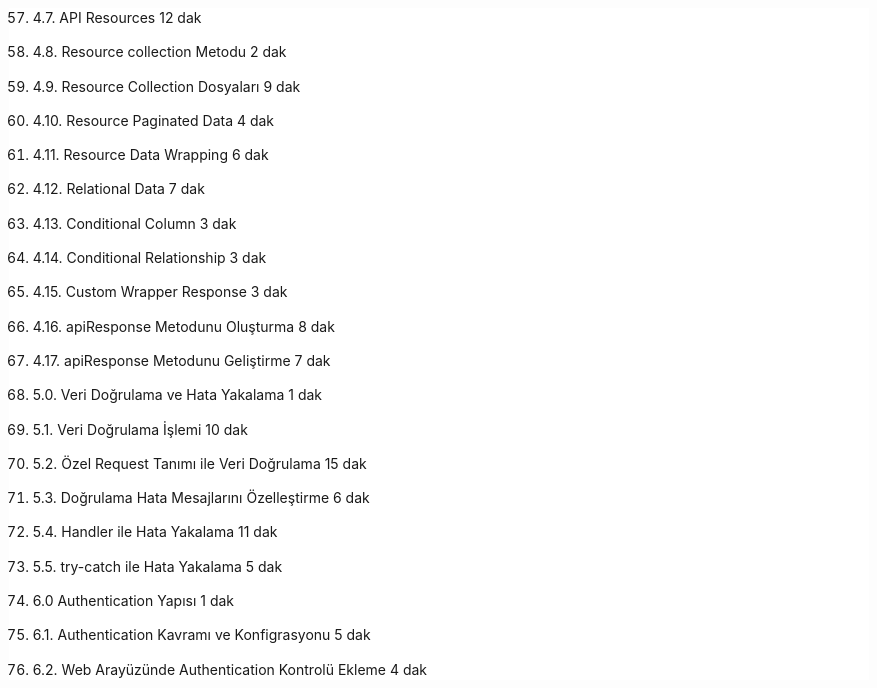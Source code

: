 57. 4.7. API Resources
12 dak

58. 4.8. Resource collection Metodu
2 dak

59. 4.9. Resource Collection Dosyaları
9 dak

60. 4.10. Resource Paginated Data
4 dak

61. 4.11. Resource Data Wrapping
6 dak

62. 4.12. Relational Data
7 dak

63. 4.13. Conditional Column
3 dak

64. 4.14. Conditional Relationship
3 dak

65. 4.15. Custom Wrapper Response
3 dak

66. 4.16. apiResponse Metodunu Oluşturma
8 dak

67. 4.17. apiResponse Metodunu Geliştirme
7 dak

68. 5.0. Veri Doğrulama ve Hata Yakalama
1 dak

69. 5.1. Veri Doğrulama İşlemi
10 dak

70. 5.2. Özel Request Tanımı ile Veri Doğrulama
15 dak

71. 5.3. Doğrulama Hata Mesajlarını Özelleştirme
6 dak

72. 5.4. Handler ile Hata Yakalama
11 dak

73. 5.5. try-catch ile Hata Yakalama
5 dak

74. 6.0 Authentication Yapısı
1 dak

75. 6.1. Authentication Kavramı ve Konfigrasyonu
5 dak

76. 6.2. Web Arayüzünde Authentication Kontrolü Ekleme
4 dak
